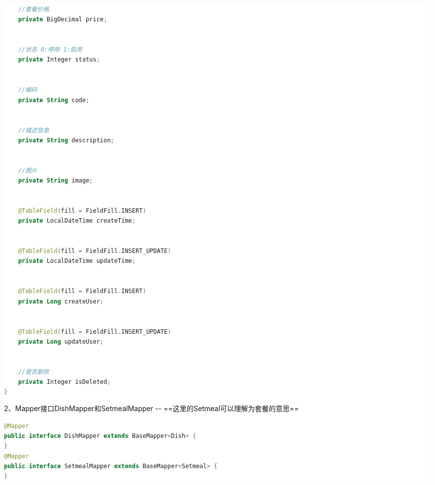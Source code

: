 ```kotlin
    //套餐价格
    private BigDecimal price;


    //状态 0:停用 1:启用
    private Integer status;


    //编码
    private String code;


    //描述信息
    private String description;


    //图片
    private String image;


    @TableField(fill = FieldFill.INSERT)
    private LocalDateTime createTime;


    @TableField(fill = FieldFill.INSERT_UPDATE)
    private LocalDateTime updateTime;


    @TableField(fill = FieldFill.INSERT)
    private Long createUser;


    @TableField(fill = FieldFill.INSERT_UPDATE)
    private Long updateUser;


    //是否删除
    private Integer isDeleted;
}
```

2、Mapper接口DishMapper和SetmealMapper -- ==这里的Setmeal可以理解为套餐的意思==

```java
@Mapper
public interface DishMapper extends BaseMapper<Dish> {
}
@Mapper
public interface SetmealMapper extends BaseMapper<Setmeal> {
}
```
